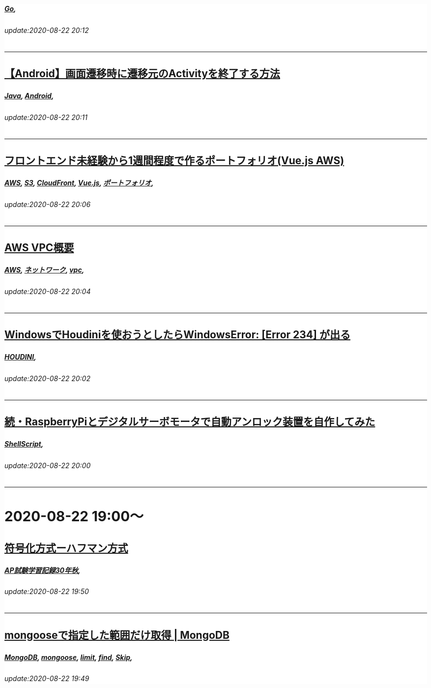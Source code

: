 ##### [Go](https://qiita.com/tags/Go), 
###### update:2020-08-22 20:12
---
## [【Android】画面遷移時に遷移元のActivityを終了する方法](https://qiita.com/ike04/items/45558869a30896f1a795)
##### [Java](https://qiita.com/tags/Java), [Android](https://qiita.com/tags/Android), 
###### update:2020-08-22 20:11
---
## [フロントエンド未経験から1週間程度で作るポートフォリオ(Vue.js AWS)](https://qiita.com/hamahamabe/items/465a8ac1a5f929e10fed)
##### [AWS](https://qiita.com/tags/AWS), [S3](https://qiita.com/tags/S3), [CloudFront](https://qiita.com/tags/CloudFront), [Vue.js](https://qiita.com/tags/Vue.js), [ポートフォリオ](https://qiita.com/tags/ポートフォリオ), 
###### update:2020-08-22 20:06
---
## [AWS VPC概要](https://qiita.com/KWS68810828/items/8308a251485f78b01ad5)
##### [AWS](https://qiita.com/tags/AWS), [ネットワーク](https://qiita.com/tags/ネットワーク), [vpc](https://qiita.com/tags/vpc), 
###### update:2020-08-22 20:04
---
## [WindowsでHoudiniを使おうとしたらWindowsError: [Error 234] が出る](https://qiita.com/yutaokuyam/items/77d72d385609df6e5f27)
##### [HOUDINI](https://qiita.com/tags/HOUDINI), 
###### update:2020-08-22 20:02
---
## [続・RaspberryPiとデジタルサーボモータで自動アンロック装置を自作してみた](https://qiita.com/kirksencho/items/71cc5751a05a5334230b)
##### [ShellScript](https://qiita.com/tags/ShellScript), 
###### update:2020-08-22 20:00
---




# 2020-08-22 19:00～
## [符号化方式ーハフマン方式](https://qiita.com/lymansouka2017/items/efbbda3bbe9d4fb5fbec)
##### [AP試験学習記録30年秋](https://qiita.com/tags/AP試験学習記録30年秋), 
###### update:2020-08-22 19:50
---
## [mongooseで指定した範囲だけ取得 | MongoDB ](https://qiita.com/rh_/items/0c4e001e73331241a8fd)
##### [MongoDB](https://qiita.com/tags/MongoDB), [mongoose](https://qiita.com/tags/mongoose), [limit](https://qiita.com/tags/limit), [find](https://qiita.com/tags/find), [Skip](https://qiita.com/tags/Skip), 
###### update:2020-08-22 19:49